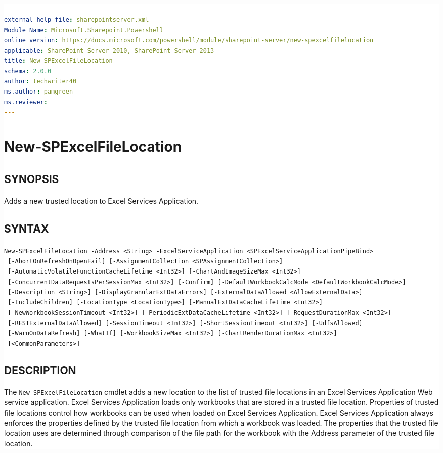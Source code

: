 ```yaml
---
external help file: sharepointserver.xml
Module Name: Microsoft.Sharepoint.Powershell
online version: https://docs.microsoft.com/powershell/module/sharepoint-server/new-spexcelfilelocation
applicable: SharePoint Server 2010, SharePoint Server 2013
title: New-SPExcelFileLocation
schema: 2.0.0
author: techwriter40
ms.author: pamgreen
ms.reviewer: 
---
```


# New-SPExcelFileLocation

## SYNOPSIS
Adds a new trusted location to Excel Services Application.


## SYNTAX

```
New-SPExcelFileLocation -Address <String> -ExcelServiceApplication <SPExcelServiceApplicationPipeBind>
 [-AbortOnRefreshOnOpenFail] [-AssignmentCollection <SPAssignmentCollection>]
 [-AutomaticVolatileFunctionCacheLifetime <Int32>] [-ChartAndImageSizeMax <Int32>]
 [-ConcurrentDataRequestsPerSessionMax <Int32>] [-Confirm] [-DefaultWorkbookCalcMode <DefaultWorkbookCalcMode>]
 [-Description <String>] [-DisplayGranularExtDataErrors] [-ExternalDataAllowed <AllowExternalData>]
 [-IncludeChildren] [-LocationType <LocationType>] [-ManualExtDataCacheLifetime <Int32>]
 [-NewWorkbookSessionTimeout <Int32>] [-PeriodicExtDataCacheLifetime <Int32>] [-RequestDurationMax <Int32>]
 [-RESTExternalDataAllowed] [-SessionTimeout <Int32>] [-ShortSessionTimeout <Int32>] [-UdfsAllowed]
 [-WarnOnDataRefresh] [-WhatIf] [-WorkbookSizeMax <Int32>] [-ChartRenderDurationMax <Int32>]
 [<CommonParameters>]
```

## DESCRIPTION
The `New-SPExcelFileLocation` cmdlet adds a new location to the list of trusted file locations in an Excel Services Application Web service application. 
Excel Services Application loads only workbooks that are stored in a trusted file location.
Properties of trusted file locations control how workbooks can be used when loaded on Excel Services Application.
Excel Services Application always enforces the properties defined by the trusted file location from which a workbook was loaded.
The properties that the trusted file location uses are determined through comparison of the file path for the workbook with the Address parameter of the trusted file location.

